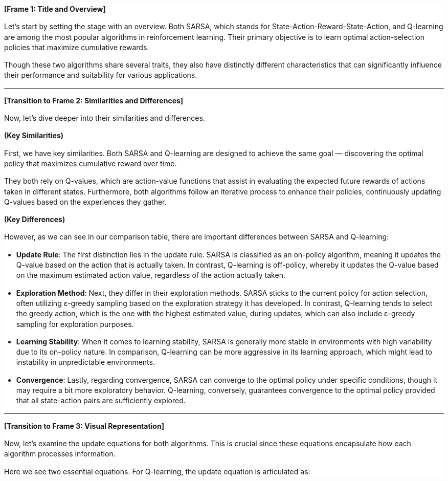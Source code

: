 
**[Frame 1: Title and Overview]**

Let’s start by setting the stage with an overview. Both SARSA, which stands for State-Action-Reward-State-Action, and Q-learning are among the most popular algorithms in reinforcement learning. Their primary objective is to learn optimal action-selection policies that maximize cumulative rewards.

Though these two algorithms share several traits, they also have distinctly different characteristics that can significantly influence their performance and suitability for various applications. 

---

**[Transition to Frame 2: Similarities and Differences]**

Now, let’s dive deeper into their similarities and differences.

**(Key Similarities)**

First, we have key similarities. Both SARSA and Q-learning are designed to achieve the same goal — discovering the optimal policy that maximizes cumulative reward over time. 

They both rely on Q-values, which are action-value functions that assist in evaluating the expected future rewards of actions taken in different states. Furthermore, both algorithms follow an iterative process to enhance their policies, continuously updating Q-values based on the experiences they gather.

**(Key Differences)**

However, as we can see in our comparison table, there are important differences between SARSA and Q-learning:

- **Update Rule**: The first distinction lies in the update rule. SARSA is classified as an on-policy algorithm, meaning it updates the Q-value based on the action that is actually taken. In contrast, Q-learning is off-policy, whereby it updates the Q-value based on the maximum estimated action value, regardless of the action actually taken.
  
- **Exploration Method**: Next, they differ in their exploration methods. SARSA sticks to the current policy for action selection, often utilizing ε-greedy sampling based on the exploration strategy it has developed. In contrast, Q-learning tends to select the greedy action, which is the one with the highest estimated value, during updates, which can also include ε-greedy sampling for exploration purposes.

- **Learning Stability**: When it comes to learning stability, SARSA is generally more stable in environments with high variability due to its on-policy nature. In comparison, Q-learning can be more aggressive in its learning approach, which might lead to instability in unpredictable environments.

- **Convergence**: Lastly, regarding convergence, SARSA can converge to the optimal policy under specific conditions, though it may require a bit more exploratory behavior. Q-learning, conversely, guarantees convergence to the optimal policy provided that all state-action pairs are sufficiently explored.

---

**[Transition to Frame 3: Visual Representation]**

Now, let’s examine the update equations for both algorithms. This is crucial since these equations encapsulate how each algorithm processes information.

Here we see two essential equations. For Q-learning, the update equation is articulated as:
